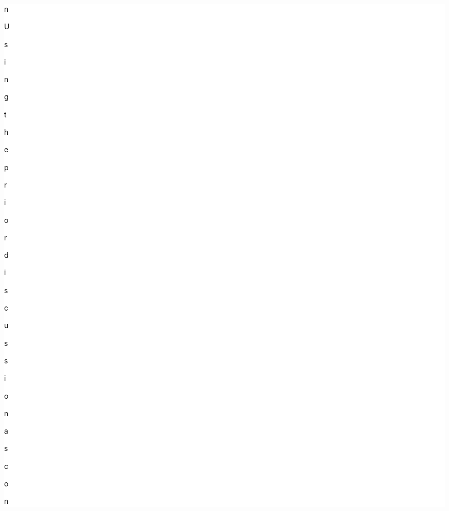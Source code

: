 n

 

U

s

i

n

g

 

t

h

e

 

p

r

i

o

r

 

d

i

s

c

u

s

s

i

o

n

 

a

s

 

c

o

n
